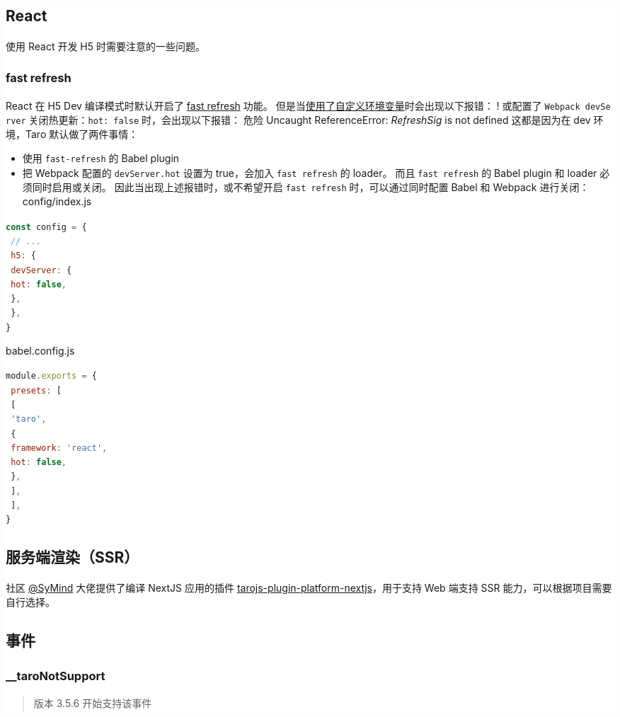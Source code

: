 ## React[​](h5.html#react)
使用 React 开发 H5 时需要注意的一些问题。
### fast refresh[​](h5.html#fast-refresh)
React 在 H5 Dev 编译模式时默认开启了 [fast refresh](https://github.com/facebook/react/issues/16604#issuecomment-528663101) 功能。
但是当[使用了自定义环境变量](https://github.com/NervJS/taro/issues/9576)时会出现以下报错：
!
或配置了 `Webpack devServer` 关闭热更新：`hot: false` 时，会出现以下报错：
危险
Uncaught ReferenceError: $RefreshSig$ is not defined
这都是因为在 dev 环境，Taro 默认做了两件事情：

- 使用 `fast-refresh` 的 Babel plugin
- 把 Webpack 配置的 `devServer.hot` 设置为 true，会加入 `fast refresh` 的 loader。
而且 `fast refresh` 的 Babel plugin 和 loader 必须同时启用或关闭。
因此当出现上述报错时，或不希望开启 `fast refresh` 时，可以通过同时配置 Babel 和 Webpack 进行关闭：
config/index.js
```js
const config = {
 // ...
 h5: {
 devServer: {
 hot: false,
 },
 },
}
```
babel.config.js
```js
module.exports = {
 presets: [
 [
 'taro',
 {
 framework: 'react',
 hot: false,
 },
 ],
 ],
}
```

## 服务端渲染（SSR）[​](h5.html#服务端渲染ssr)
社区 [@SyMind](https://github.com/SyMind) 大佬提供了编译 NextJS 应用的插件 [tarojs-plugin-platform-nextjs](https://github.com/SyMind/tarojs-plugin-platform-nextjs)，用于支持 Web 端支持 SSR 能力，可以根据项目需要自行选择。
## 事件[​](h5.html#事件)
### __taroNotSupport[​](h5.html#__taronotsupport)
> 版本 3.5.6 开始支持该事件
